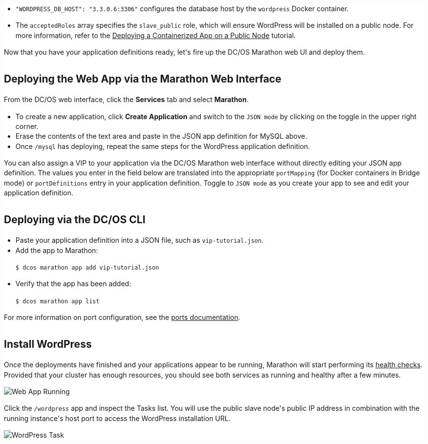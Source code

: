 - `"WORDPRESS_DB_HOST": "3.3.0.6:3306"` configures the database host by the `wordpress` Docker container.

- The `acceptedRoles` array specifies the `slave_public` role, which will ensure WordPress will be installed on a public node. For more information, refer to the [Deploying a Containerized App on a Public Node](/docs/1.7/usage/tutorials/public-app/) tutorial.

Now that you have your application definitions ready, let's fire up the DC/OS Marathon web UI and deploy them.

## Deploying the Web App via the Marathon Web Interface

From the DC/OS web interface, click the **Services** tab and select **Marathon**.

- To create a new application, click **Create Application** and switch to the `JSON mode` by clicking on the toggle in the upper right corner.
- Erase the contents of the text area and paste in the JSON app definition for MySQL above.
- Once `/mysql` has deploying, repeat the same steps for the WordPress application definition.

You can also assign a VIP to your application via the DC/OS Marathon web interface without directly editing your JSON app definition. The values you enter in the field below are translated into the appropriate `portMapping` (for Docker containers in Bridge mode) or `portDefinitions` entry in your application definition. Toggle to `JSON mode` as you create your app to see and edit your application definition.

## Deploying via the DC/OS CLI

- Paste your application definition into a JSON file, such as `vip-tutorial.json`.
- Add the app to Marathon:
  ```bash
  $ dcos marathon app add vip-tutorial.json
  ```
- Verify that the app has been added:
  ```bash
  $ dcos marathon app list
  ```

For more information on port configuration, see the [ports documentation][1].

[1]: http://mesosphere.github.io/marathon/docs/ports.html


## Install WordPress

Once the deployments have finished and your applications appear to be running, Marathon will start performing its [health checks](https://mesosphere.github.io/marathon/docs/health-checks.html). Provided that your cluster has enough resources, you should see both services as running and healthy after a few minutes.

![Web App Running](../img/ui-marathon-running-services.png)

Click the `/wordpress` app and inspect the Tasks list. You will use the public slave node's public IP address in combination with the running instance's host port to access the WordPress installation URL.

![WordPress Task](../img/ui-marathon-wordpress-task.png)
